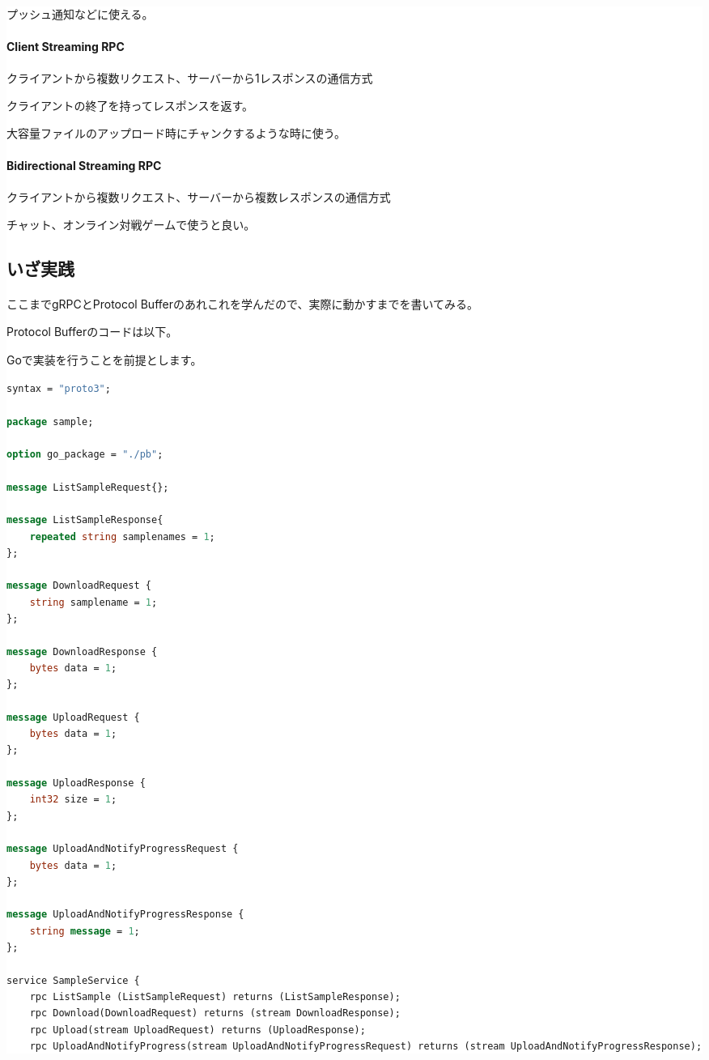 プッシュ通知などに使える。

#### Client Streaming RPC

クライアントから複数リクエスト、サーバーから1レスポンスの通信方式

クライアントの終了を持ってレスポンスを返す。

大容量ファイルのアップロード時にチャンクするような時に使う。


#### Bidirectional Streaming RPC

クライアントから複数リクエスト、サーバーから複数レスポンスの通信方式

チャット、オンライン対戦ゲームで使うと良い。

## いざ実践

ここまでgRPCとProtocol Bufferのあれこれを学んだので、実際に動かすまでを書いてみる。

Protocol Bufferのコードは以下。

Goで実装を行うことを前提とします。

```proto:sample.proto
syntax = "proto3";

package sample;

option go_package = "./pb";

message ListSampleRequest{};

message ListSampleResponse{
    repeated string samplenames = 1;
};

message DownloadRequest {
    string samplename = 1;
};

message DownloadResponse {
    bytes data = 1;
};

message UploadRequest {
    bytes data = 1;
};

message UploadResponse {
    int32 size = 1;
};

message UploadAndNotifyProgressRequest {
    bytes data = 1;
};

message UploadAndNotifyProgressResponse {
    string message = 1;
};

service SampleService {
    rpc ListSample (ListSampleRequest) returns (ListSampleResponse);
    rpc Download(DownloadRequest) returns (stream DownloadResponse);
    rpc Upload(stream UploadRequest) returns (UploadResponse);
    rpc UploadAndNotifyProgress(stream UploadAndNotifyProgressRequest) returns (stream UploadAndNotifyProgressResponse);
```